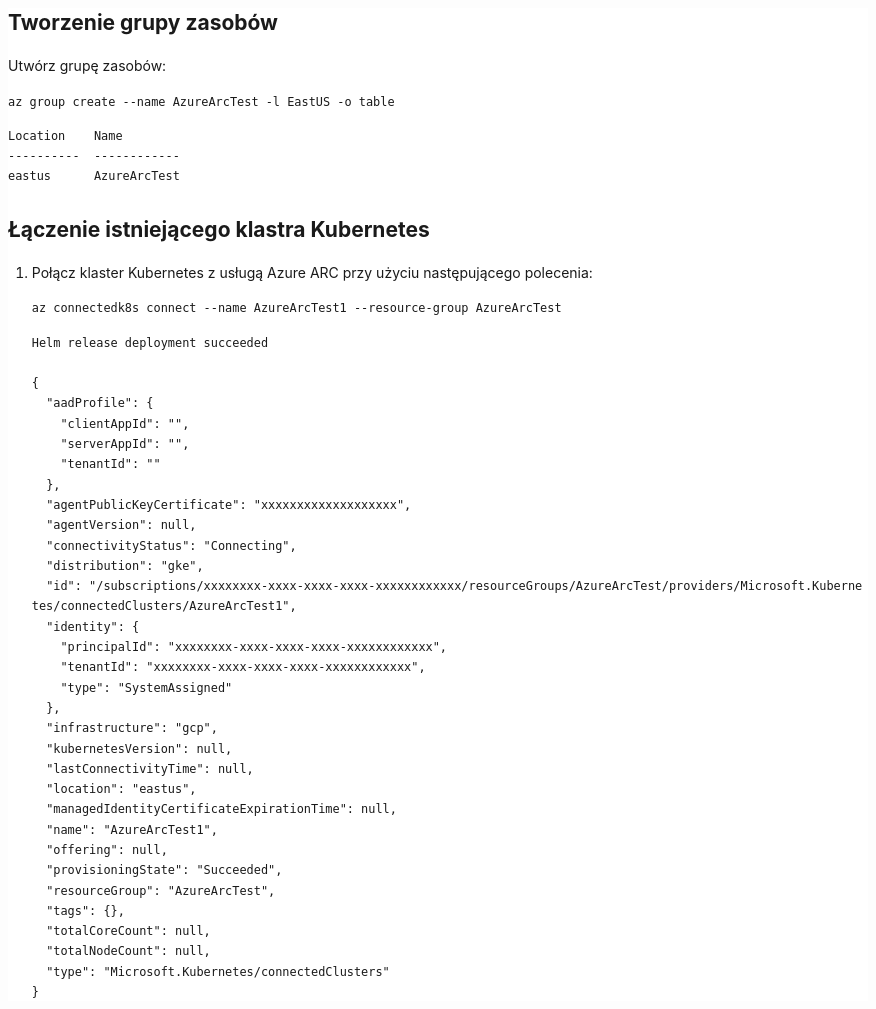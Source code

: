 ## <a name="create-a-resource-group"></a>Tworzenie grupy zasobów

Utwórz grupę zasobów:  

```console
az group create --name AzureArcTest -l EastUS -o table
```

```output
Location    Name
----------  ------------
eastus      AzureArcTest
```

## <a name="connect-an-existing-kubernetes-cluster"></a>Łączenie istniejącego klastra Kubernetes

1. Połącz klaster Kubernetes z usługą Azure ARC przy użyciu następującego polecenia:
    ```console
    az connectedk8s connect --name AzureArcTest1 --resource-group AzureArcTest
    ```

    ```output
    Helm release deployment succeeded

    {
      "aadProfile": {
        "clientAppId": "",
        "serverAppId": "",
        "tenantId": ""
      },
      "agentPublicKeyCertificate": "xxxxxxxxxxxxxxxxxxx",
      "agentVersion": null,
      "connectivityStatus": "Connecting",
      "distribution": "gke",
      "id": "/subscriptions/xxxxxxxx-xxxx-xxxx-xxxx-xxxxxxxxxxxx/resourceGroups/AzureArcTest/providers/Microsoft.Kubernetes/connectedClusters/AzureArcTest1",
      "identity": {
        "principalId": "xxxxxxxx-xxxx-xxxx-xxxx-xxxxxxxxxxxx",
        "tenantId": "xxxxxxxx-xxxx-xxxx-xxxx-xxxxxxxxxxxx",
        "type": "SystemAssigned"
      },
      "infrastructure": "gcp",
      "kubernetesVersion": null,
      "lastConnectivityTime": null,
      "location": "eastus",
      "managedIdentityCertificateExpirationTime": null,
      "name": "AzureArcTest1",
      "offering": null,
      "provisioningState": "Succeeded",
      "resourceGroup": "AzureArcTest",
      "tags": {},
      "totalCoreCount": null,
      "totalNodeCount": null,
      "type": "Microsoft.Kubernetes/connectedClusters"
    }
    ```

